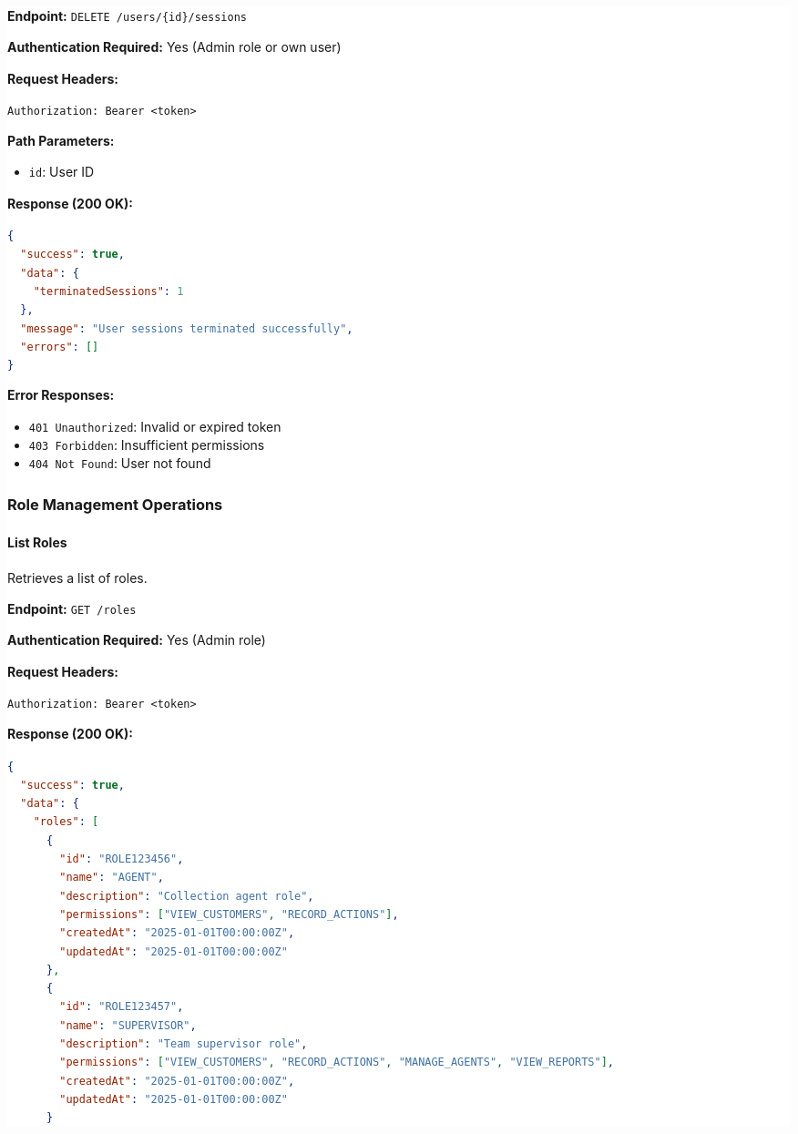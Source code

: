 **Endpoint:** `DELETE /users/{id}/sessions`

**Authentication Required:** Yes (Admin role or own user)

**Request Headers:**

```
Authorization: Bearer <token>
```

**Path Parameters:**

- `id`: User ID

**Response (200 OK):**

```json
{
  "success": true,
  "data": {
    "terminatedSessions": 1
  },
  "message": "User sessions terminated successfully",
  "errors": []
}
```

**Error Responses:**

- `401 Unauthorized`: Invalid or expired token
- `403 Forbidden`: Insufficient permissions
- `404 Not Found`: User not found

### Role Management Operations

#### List Roles

Retrieves a list of roles.

**Endpoint:** `GET /roles`

**Authentication Required:** Yes (Admin role)

**Request Headers:**

```
Authorization: Bearer <token>
```

**Response (200 OK):**

```json
{
  "success": true,
  "data": {
    "roles": [
      {
        "id": "ROLE123456",
        "name": "AGENT",
        "description": "Collection agent role",
        "permissions": ["VIEW_CUSTOMERS", "RECORD_ACTIONS"],
        "createdAt": "2025-01-01T00:00:00Z",
        "updatedAt": "2025-01-01T00:00:00Z"
      },
      {
        "id": "ROLE123457",
        "name": "SUPERVISOR",
        "description": "Team supervisor role",
        "permissions": ["VIEW_CUSTOMERS", "RECORD_ACTIONS", "MANAGE_AGENTS", "VIEW_REPORTS"],
        "createdAt": "2025-01-01T00:00:00Z",
        "updatedAt": "2025-01-01T00:00:00Z"
      }
```